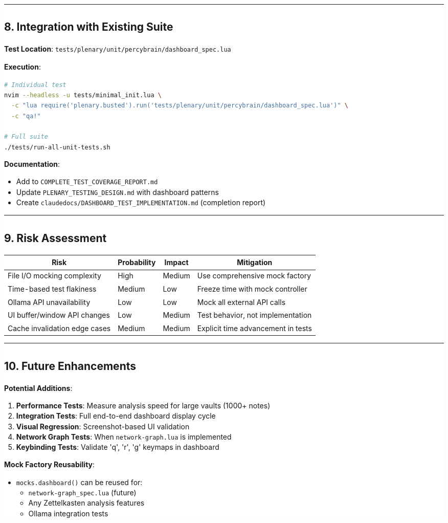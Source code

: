 ______________________________________________________________________

## 8. Integration with Existing Suite

**Test Location**: `tests/plenary/unit/percybrain/dashboard_spec.lua`

**Execution**:

```bash
# Individual test
nvim --headless -u tests/minimal_init.lua \
  -c "lua require('plenary.busted').run('tests/plenary/unit/percybrain/dashboard_spec.lua')" \
  -c "qa!"

# Full suite
./tests/run-all-unit-tests.sh
```

**Documentation**:

- Add to `COMPLETE_TEST_COVERAGE_REPORT.md`
- Update `PLENARY_TESTING_DESIGN.md` with dashboard patterns
- Create `claudedocs/DASHBOARD_TEST_IMPLEMENTATION.md` (completion report)

______________________________________________________________________

## 9. Risk Assessment

| Risk                          | Probability | Impact | Mitigation                         |
| ----------------------------- | ----------- | ------ | ---------------------------------- |
| File I/O mocking complexity   | High        | Medium | Use comprehensive mock factory     |
| Time-based test flakiness     | Medium      | Low    | Freeze time with mock controller   |
| Ollama API unavailability     | Low         | Low    | Mock all external API calls        |
| UI buffer/window API changes  | Low         | Medium | Test behavior, not implementation  |
| Cache invalidation edge cases | Medium      | Medium | Explicit time advancement in tests |

______________________________________________________________________

## 10. Future Enhancements

**Potential Additions**:

1. **Performance Tests**: Measure analysis speed for large vaults (1000+ notes)
2. **Integration Tests**: Full end-to-end dashboard display cycle
3. **Visual Regression**: Screenshot-based UI validation
4. **Network Graph Tests**: When `network-graph.lua` is implemented
5. **Keybinding Tests**: Validate 'q', 'r', 'g' keymaps in dashboard

**Mock Factory Reusability**:

- `mocks.dashboard()` can be reused for:
  - `network-graph_spec.lua` (future)
  - Any Zettelkasten analysis features
  - Ollama integration tests
